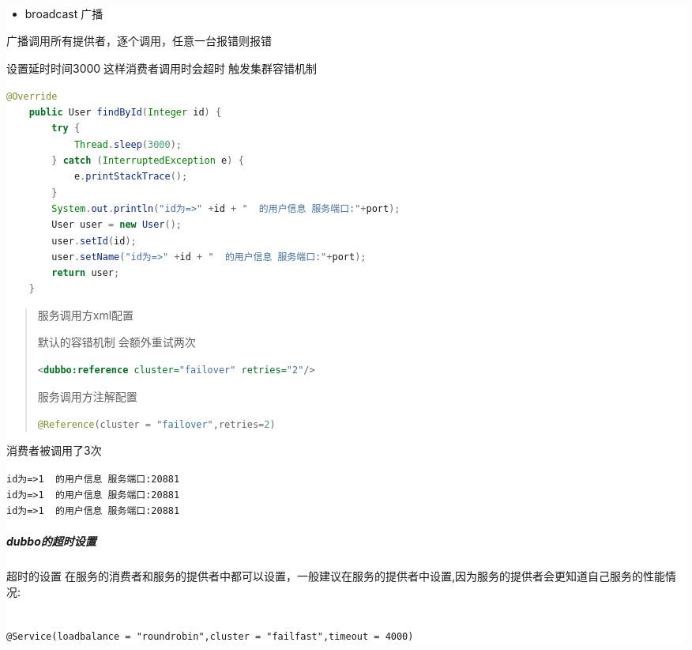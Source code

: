 - broadcast  广播

广播调用所有提供者，逐个调用，任意一台报错则报错







设置延时时间3000 这样消费者调用时会超时  触发集群容错机制

```java
@Override
    public User findById(Integer id) {
        try {
            Thread.sleep(3000);
        } catch (InterruptedException e) {
            e.printStackTrace();
        }
        System.out.println("id为=>" +id + "  的用户信息 服务端口:"+port);
        User user = new User();
        user.setId(id);
        user.setName("id为=>" +id + "  的用户信息 服务端口:"+port);
        return user;
    }
```



> 服务调用方xml配置
>
> 默认的容错机制   会额外重试两次
>
> ```xml
> <dubbo:reference cluster="failover" retries="2"/>
> ```
>
> 服务调用方注解配置
>
> ```java
> @Reference(cluster = "failover",retries=2)
> ```

消费者被调用了3次

```
id为=>1  的用户信息 服务端口:20881
id为=>1  的用户信息 服务端口:20881
id为=>1  的用户信息 服务端口:20881
```



##### **dubbo的超时设置**

超时的设置 在服务的消费者和服务的提供者中都可以设置，一般建议在服务的提供者中设置,因为服务的提供者会更知道自己服务的性能情况:

```

@Service(loadbalance = "roundrobin",cluster = "failfast",timeout = 4000)

```

